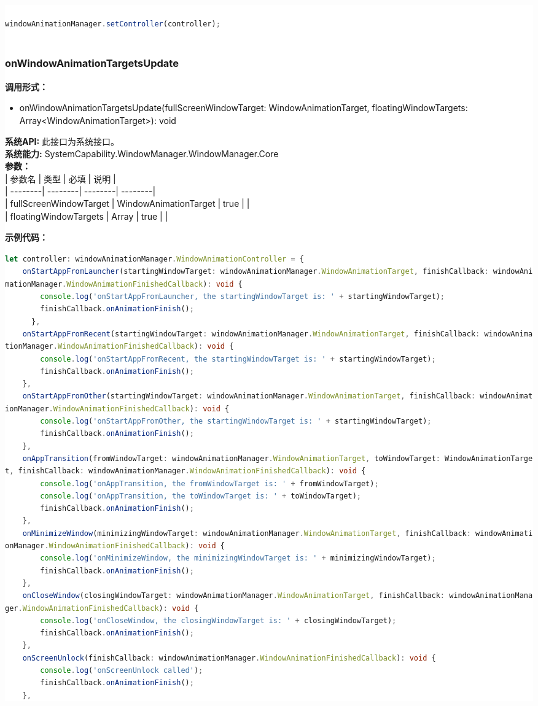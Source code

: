 ```ts    
  
windowAnimationManager.setController(controller);  
    
```    
  
    
### onWindowAnimationTargetsUpdate  
 **调用形式：**     
- onWindowAnimationTargetsUpdate(fullScreenWindowTarget: WindowAnimationTarget,       floatingWindowTargets: Array\<WindowAnimationTarget>): void  
  
 **系统API:**  此接口为系统接口。  
 **系统能力:**  SystemCapability.WindowManager.WindowManager.Core    
 **参数：**     
| 参数名 | 类型 | 必填 | 说明 |  
| --------| --------| --------| --------|  
| fullScreenWindowTarget | WindowAnimationTarget | true |  |  
| floatingWindowTargets | Array<WindowAnimationTarget> | true |  |  
    
 **示例代码：**   
```ts    
let controller: windowAnimationManager.WindowAnimationController = {  
    onStartAppFromLauncher(startingWindowTarget: windowAnimationManager.WindowAnimationTarget, finishCallback: windowAnimationManager.WindowAnimationFinishedCallback): void {  
        console.log('onStartAppFromLauncher, the startingWindowTarget is: ' + startingWindowTarget);  
        finishCallback.onAnimationFinish();  
	  },  
    onStartAppFromRecent(startingWindowTarget: windowAnimationManager.WindowAnimationTarget, finishCallback: windowAnimationManager.WindowAnimationFinishedCallback): void {  
        console.log('onStartAppFromRecent, the startingWindowTarget is: ' + startingWindowTarget);  
        finishCallback.onAnimationFinish();  
    },  
    onStartAppFromOther(startingWindowTarget: windowAnimationManager.WindowAnimationTarget, finishCallback: windowAnimationManager.WindowAnimationFinishedCallback): void {  
        console.log('onStartAppFromOther, the startingWindowTarget is: ' + startingWindowTarget);  
        finishCallback.onAnimationFinish();  
    },  
    onAppTransition(fromWindowTarget: windowAnimationManager.WindowAnimationTarget, toWindowTarget: WindowAnimationTarget, finishCallback: windowAnimationManager.WindowAnimationFinishedCallback): void {  
        console.log('onAppTransition, the fromWindowTarget is: ' + fromWindowTarget);  
        console.log('onAppTransition, the toWindowTarget is: ' + toWindowTarget);  
        finishCallback.onAnimationFinish();  
    },  
    onMinimizeWindow(minimizingWindowTarget: windowAnimationManager.WindowAnimationTarget, finishCallback: windowAnimationManager.WindowAnimationFinishedCallback): void {  
        console.log('onMinimizeWindow, the minimizingWindowTarget is: ' + minimizingWindowTarget);  
        finishCallback.onAnimationFinish();  
    },  
    onCloseWindow(closingWindowTarget: windowAnimationManager.WindowAnimationTarget, finishCallback: windowAnimationManager.WindowAnimationFinishedCallback): void {  
        console.log('onCloseWindow, the closingWindowTarget is: ' + closingWindowTarget);  
        finishCallback.onAnimationFinish();  
    },  
    onScreenUnlock(finishCallback: windowAnimationManager.WindowAnimationFinishedCallback): void {  
        console.log('onScreenUnlock called');  
        finishCallback.onAnimationFinish();  
    },  
```